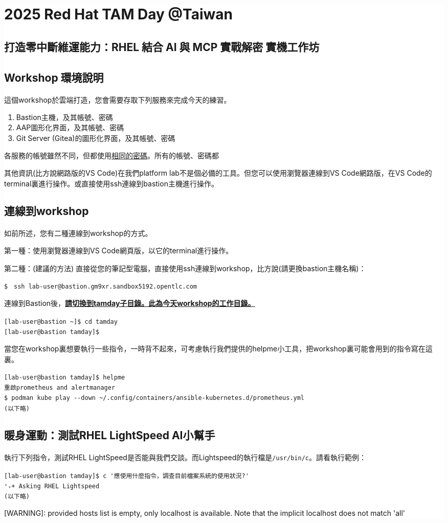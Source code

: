 # 2025 Red Hat TAM Day @Taiwan

## 打造零中斷維運能力：RHEL 結合 AI 與 MCP 實戰解密 實機工作坊



## Workshop 環境說明

這個workshop於雲端打造，您會需要存取下列服務來完成今天的練習。

1. Bastion主機，及其帳號、密碼
2. AAP圖形化界面，及其帳號、密碼
3. Git Server (Gitea)的圖形化界面，及其帳號、密碼

各服務的帳號雖然不同，但都使用<u>相同的密碼</u>。所有的帳號、密碼都

其他資訊(比方說網路版的VS Code)在我們platform lab不是個必備的工具。但您可以使用瀏覽器連線到VS Code網路版，在VS Code的terminal裏進行操作。或直接使用ssh連線到bastion主機進行操作。

## 連線到workshop

如前所述，您有二種連線到workshop的方式。

第一種：使用瀏覽器連線到VS Code網頁版，以它的terminal進行操作。

第二種：(建議的方法) 直接從您的筆記型電腦，直接使用ssh連線到workshop，比方說(請更換bastion主機名稱)：
```
$　ssh lab-user@bastion.gm9xr.sandbox5192.opentlc.com
```

連線到Bastion後，**<u>請切換到tamday子目錄。此為今天workshop的工作目錄。</u>**

```pseudocode
[lab-user@bastion ~]$ cd tamday
[lab-user@bastion tamday]$
```

當您在workshop裏想要執行一些指令，一時背不起來，可考慮執行我們提供的helpme小工具，把workshop裏可能會用到的指令寫在這裏。

```pseudocode
[lab-user@bastion tamday]$ helpme
重啟prometheus and alertmanager
$ podman kube play --down ~/.config/containers/ansible-kubernetes.d/prometheus.yml
(以下略)
```
## 暖身運動：測試RHEL LightSpeed AI小幫手

執行下列指令，測試RHEL LightSpeed是否能與我們交談。而Lightspeed的執行檔是`/usr/bin/c`。請看執行範例：

```pseudocode
[lab-user@bastion tamday]$ c '應使用什麼指令，調查目前檔案系統的使用狀況?'
⁺₊+ Asking RHEL Lightspeed
(以下略)
```


[WARNING]: provided hosts list is empty, only localhost is available. Note that the implicit localhost does not match 'all'